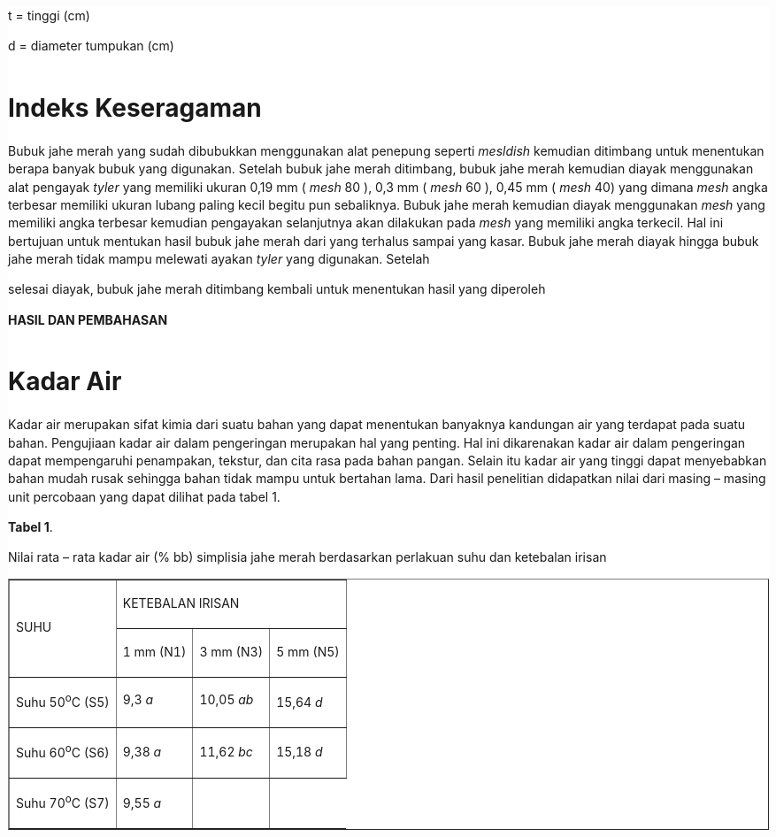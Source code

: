 <p><span class="font11">t = tinggi (cm)</span></p>
<p><span class="font11">d = diameter tumpukan (cm)</span></p>
<h1><a name="bookmark30"></a><span class="font11" style="font-weight:bold;"><a name="bookmark31"></a>Indeks Keseragaman</span></h1>
<p><span class="font11">Bubuk jahe merah yang sudah dibubukkan menggunakan alat penepung seperti </span><span class="font11" style="font-style:italic;">mesldish </span><span class="font11">kemudian ditimbang untuk menentukan berapa banyak bubuk yang digunakan. Setelah bubuk jahe merah ditimbang, bubuk jahe merah kemudian diayak menggunakan alat pengayak </span><span class="font11" style="font-style:italic;">tyler</span><span class="font11"> yang memiliki ukuran 0,19 mm ( </span><span class="font11" style="font-style:italic;">mesh</span><span class="font11"> 80 ), 0,3 mm ( </span><span class="font11" style="font-style:italic;">mesh</span><span class="font11"> 60 ), 0,45 mm ( </span><span class="font11" style="font-style:italic;">mesh</span><span class="font11"> 40) yang dimana </span><span class="font11" style="font-style:italic;">mesh</span><span class="font11"> angka terbesar memiliki ukuran lubang paling kecil begitu pun sebaliknya. Bubuk jahe merah kemudian diayak menggunakan </span><span class="font11" style="font-style:italic;">mesh</span><span class="font11"> yang memiliki angka terbesar kemudian pengayakan selanjutnya akan dilakukan pada </span><span class="font11" style="font-style:italic;">mesh</span><span class="font11"> yang memiliki angka terkecil. Hal ini bertujuan untuk mentukan hasil bubuk jahe merah dari yang terhalus sampai yang kasar. Bubuk jahe merah diayak hingga bubuk jahe merah tidak mampu melewati ayakan </span><span class="font11" style="font-style:italic;">tyler</span><span class="font11"> yang digunakan. Setelah</span></p>
<p><span class="font11">selesai diayak, bubuk jahe merah ditimbang kembali untuk menentukan hasil yang diperoleh</span></p>
<p><span class="font11" style="font-weight:bold;">HASIL DAN PEMBAHASAN</span></p>
<h1><a name="bookmark32"></a><span class="font11" style="font-weight:bold;"><a name="bookmark33"></a>Kadar Air</span></h1>
<p><span class="font11">Kadar air merupakan sifat kimia dari suatu bahan yang dapat menentukan banyaknya kandungan air yang terdapat pada suatu bahan. Pengujiaan kadar air dalam pengeringan merupakan hal yang penting. Hal ini dikarenakan kadar air dalam pengeringan dapat mempengaruhi penampakan, tekstur, dan cita rasa pada bahan pangan. Selain itu kadar air yang tinggi dapat menyebabkan bahan mudah rusak sehingga bahan tidak mampu untuk bertahan lama. Dari hasil penelitian didapatkan nilai dari masing – masing unit percobaan yang dapat dilihat pada tabel 1.</span></p>
<p><span class="font11" style="font-weight:bold;">Tabel 1</span><span class="font11">.</span></p>
<p><span class="font11">Nilai rata – rata kadar air (% bb) simplisia jahe merah berdasarkan perlakuan suhu dan ketebalan irisan</span></p>
<table border="1">
<tr><td rowspan="2" style="vertical-align:middle;">
<p><span class="font10">SUHU</span></p></td><td colspan="3" style="vertical-align:middle;">
<p><span class="font10">KETEBALAN IRISAN</span></p></td></tr>
<tr><td style="vertical-align:bottom;">
<p><span class="font10">1 mm (N1)</span></p></td><td style="vertical-align:bottom;">
<p><span class="font10">3 mm (N3)</span></p></td><td style="vertical-align:bottom;">
<p><span class="font10">5 mm (N5)</span></p></td></tr>
<tr><td style="vertical-align:bottom;">
<p><span class="font10">Suhu 50<sup>o</sup>C (S5)</span></p></td><td style="vertical-align:top;">
<p><span class="font10">9,3 </span><span class="font10" style="font-style:italic;">a</span></p></td><td style="vertical-align:top;">
<p><span class="font10">10,05 </span><span class="font10" style="font-style:italic;">ab</span></p></td><td style="vertical-align:bottom;">
<p><span class="font10">15,64 </span><span class="font10" style="font-style:italic;">d</span></p></td></tr>
<tr><td style="vertical-align:middle;">
<p><span class="font10">Suhu 60<sup>o</sup>C (S6)</span></p></td><td style="vertical-align:middle;">
<p><span class="font10">9,38 </span><span class="font10" style="font-style:italic;">a</span></p></td><td style="vertical-align:middle;">
<p><span class="font10">11,62 </span><span class="font10" style="font-style:italic;">bc</span></p></td><td style="vertical-align:middle;">
<p><span class="font10">15,18 </span><span class="font10" style="font-style:italic;">d</span></p></td></tr>
<tr><td style="vertical-align:bottom;">
<p><span class="font10">Suhu 70<sup>o</sup>C (S7)</span></p></td><td style="vertical-align:bottom;">
<p><span class="font10">9,55 </span><span class="font10" style="font-style:italic;">a</span></p></td><td style="vertical-align:bottom;">